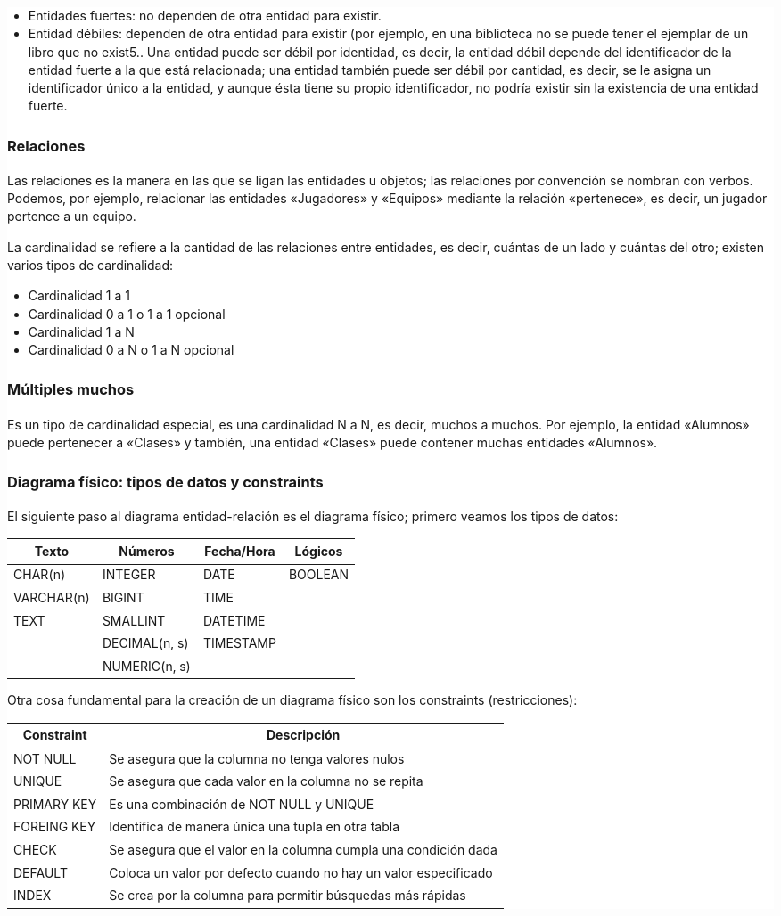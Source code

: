 - Entidades fuertes: no dependen de otra entidad para existir.
- Entidad débiles: dependen de otra entidad para existir (por ejemplo, en una biblioteca no se puede tener el ejemplar de un libro que no exist5.. Una entidad puede ser débil por identidad, es decir, la entidad débil depende del identificador de la entidad fuerte a la que está relacionada; una entidad también puede ser débil por cantidad, es decir, se le asigna un identificador único a la entidad, y aunque ésta tiene su propio identificador, no podría existir sin la existencia de una entidad fuerte.

### Relaciones
Las relaciones es la manera en las que se ligan las entidades u objetos; las relaciones por convención se nombran con verbos. Podemos, por ejemplo, relacionar las entidades «Jugadores» y «Equipos» mediante la relación «pertenece», es decir, un jugador pertence a un equipo.

La cardinalidad se refiere a la cantidad de las relaciones entre entidades, es decir, cuántas de un lado y cuántas del otro; existen varios tipos de cardinalidad:

- Cardinalidad 1 a 1
- Cardinalidad 0 a 1 o 1 a 1 opcional
- Cardinalidad 1 a N
- Cardinalidad 0 a N o 1 a N opcional

### Múltiples muchos
Es un tipo de cardinalidad especial, es una cardinalidad N a N, es decir, muchos a muchos. Por ejemplo, la entidad «Alumnos» puede pertenecer a «Clases» y también, una entidad «Clases» puede contener muchas entidades «Alumnos».

### Diagrama físico: tipos de datos y constraints
El siguiente paso al diagrama entidad-relación es el diagrama físico; primero veamos los tipos de datos:

| Texto      | Números       | Fecha/Hora | Lógicos |
|------------|---------------|------------|---------|
| CHAR(n)    | INTEGER       | DATE       | BOOLEAN |
| VARCHAR(n) | BIGINT        | TIME       |         |
| TEXT       | SMALLINT      | DATETIME   |         |
|            | DECIMAL(n, s) | TIMESTAMP  |         |
|            | NUMERIC(n, s) |            |         |

Otra cosa fundamental para la creación de un diagrama físico son los constraints (restricciones):

| Constraint  | Descripción                                                     |
|-------------|-----------------------------------------------------------------|
| NOT NULL    | Se asegura que la columna no tenga valores nulos                |
| UNIQUE      | Se asegura que cada valor en la columna no se repita            |
| PRIMARY KEY | Es una combinación de NOT NULL y UNIQUE                         |
| FOREING KEY | Identifica de manera única una tupla en otra tabla              |
| CHECK       | Se asegura que el valor en la columna cumpla una condición dada |
| DEFAULT     | Coloca un valor por defecto cuando no hay un valor especificado |
| INDEX       | Se crea por la columna para permitir búsquedas más rápidas      |

